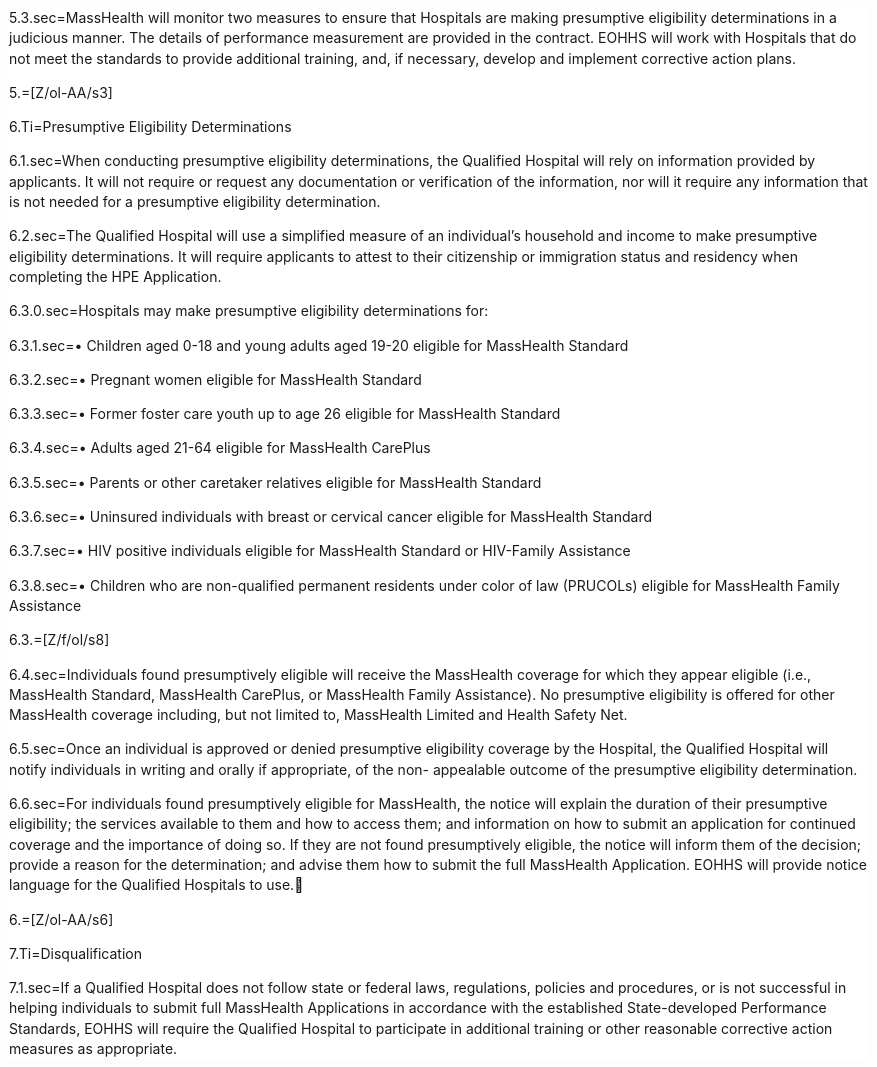 5.3.sec=MassHealth will monitor two measures to ensure that Hospitals are making presumptive eligibility determinations in a judicious manner. The details of performance measurement are provided in the contract. EOHHS will work with Hospitals that do not meet the standards to provide additional training, and, if necessary, develop and implement corrective action plans.

5.=[Z/ol-AA/s3]

6.Ti=Presumptive Eligibility Determinations

6.1.sec=When conducting presumptive eligibility determinations, the Qualified Hospital will rely on information provided by applicants. It will not require or request any documentation or verification of the information, nor will it require any information that is not needed for a presumptive eligibility determination.

6.2.sec=The Qualified Hospital will use a simplified measure of an individual’s household and income to make presumptive eligibility determinations. It will require applicants to attest to their citizenship or immigration status and residency when completing the HPE Application.

6.3.0.sec=Hospitals may make presumptive eligibility determinations for:

6.3.1.sec=• Children aged 0-18 and young adults aged 19-20 eligible for MassHealth Standard

6.3.2.sec=• Pregnant women eligible for MassHealth Standard

6.3.3.sec=• Former foster care youth up to age 26 eligible for MassHealth Standard

6.3.4.sec=• Adults aged 21-64 eligible for MassHealth CarePlus

6.3.5.sec=• Parents or other caretaker relatives eligible for MassHealth Standard

6.3.6.sec=• Uninsured individuals with breast or cervical cancer eligible for MassHealth Standard

6.3.7.sec=• HIV positive individuals eligible for MassHealth Standard or HIV-Family Assistance

6.3.8.sec=• Children who are non-qualified permanent residents under color of law (PRUCOLs) eligible for MassHealth Family Assistance

6.3.=[Z/f/ol/s8]

6.4.sec=Individuals found presumptively eligible will receive the MassHealth coverage for which they appear eligible (i.e., MassHealth Standard, MassHealth CarePlus, or MassHealth Family Assistance). No presumptive eligibility is offered for other MassHealth coverage including, but not limited to, MassHealth Limited and Health Safety Net.

6.5.sec=Once an individual is approved or denied presumptive eligibility coverage by the Hospital, the Qualified Hospital will notify individuals in writing and orally if appropriate, of the non- appealable outcome of the presumptive eligibility determination.

6.6.sec=For individuals found presumptively eligible for MassHealth, the notice will explain the duration of their presumptive eligibility; the services available to them and how to access them; and information on how to submit an application for continued coverage and the importance of doing so. If they are not found presumptively eligible, the notice will inform them of the decision; provide a reason for the determination; and advise them how to submit the full MassHealth Application. EOHHS will provide notice language for the Qualified Hospitals to use.􏰆

6.=[Z/ol-AA/s6]

7.Ti=Disqualification

7.1.sec=If a Qualified Hospital does not follow state or federal laws, regulations, policies and procedures, or is not successful in helping individuals to submit full MassHealth Applications in accordance with the established State-developed Performance Standards, EOHHS will require the Qualified Hospital to participate in additional training or other reasonable corrective action measures as appropriate.
